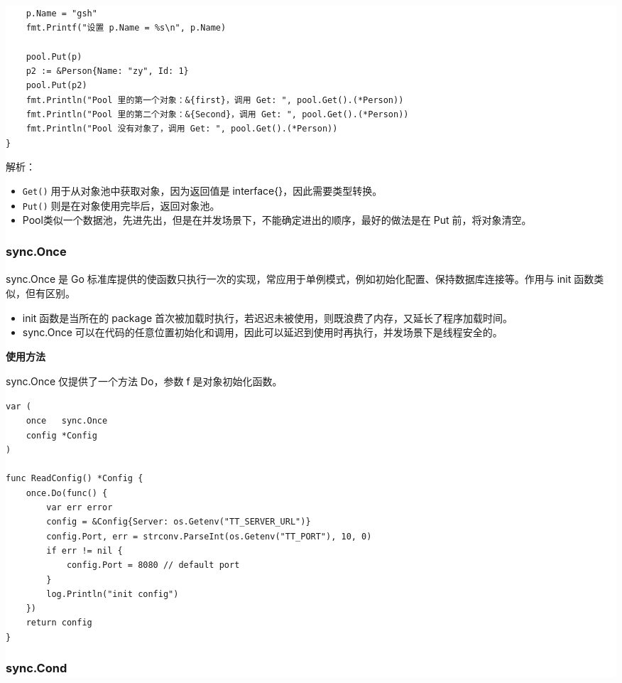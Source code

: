 ```
	p.Name = "gsh"
	fmt.Printf("设置 p.Name = %s\n", p.Name)

	pool.Put(p)
	p2 := &Person{Name: "zy", Id: 1}
	pool.Put(p2)
	fmt.Println("Pool 里的第一个对象：&{first}，调用 Get: ", pool.Get().(*Person))
	fmt.Println("Pool 里的第二个对象：&{Second}，调用 Get: ", pool.Get().(*Person))
	fmt.Println("Pool 没有对象了，调用 Get: ", pool.Get().(*Person))
}

```

解析：
- `Get()` 用于从对象池中获取对象，因为返回值是 interface{}，因此需要类型转换。
- `Put()` 则是在对象使用完毕后，返回对象池。
- Pool类似一个数据池，先进先出，但是在并发场景下，不能确定进出的顺序，最好的做法是在 Put 前，将对象清空。



### sync.Once

sync.Once 是 Go 标准库提供的使函数只执行一次的实现，常应用于单例模式，例如初始化配置、保持数据库连接等。作用与 init 函数类似，但有区别。
- init 函数是当所在的 package 首次被加载时执行，若迟迟未被使用，则既浪费了内存，又延长了程序加载时间。
- sync.Once 可以在代码的任意位置初始化和调用，因此可以延迟到使用时再执行，并发场景下是线程安全的。


**使用方法**

sync.Once 仅提供了一个方法 Do，参数 f 是对象初始化函数。

```
var (
	once   sync.Once
	config *Config
)

func ReadConfig() *Config {
	once.Do(func() {
		var err error
		config = &Config{Server: os.Getenv("TT_SERVER_URL")}
		config.Port, err = strconv.ParseInt(os.Getenv("TT_PORT"), 10, 0)
		if err != nil {
			config.Port = 8080 // default port
        }
        log.Println("init config")
	})
	return config
}
```



### sync.Cond
